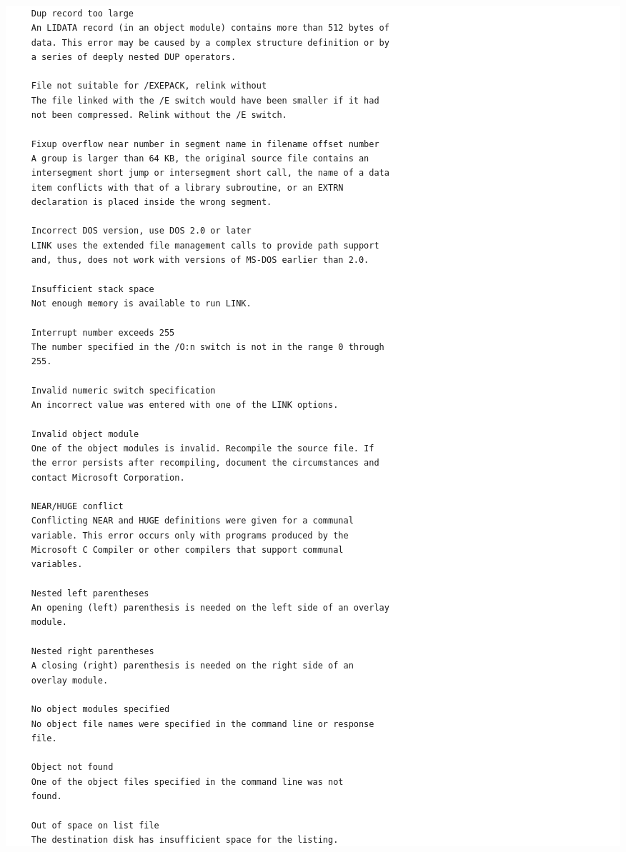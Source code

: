 	     Dup record too large
	     An LIDATA record (in an object module) contains more than 512 bytes of
	     data. This error may be caused by a complex structure definition or by
	     a series of deeply nested DUP operators.
	
	     File not suitable for /EXEPACK, relink without
	     The file linked with the /E switch would have been smaller if it had
	     not been compressed. Relink without the /E switch.
	
	     Fixup overflow near number in segment name in filename offset number
	     A group is larger than 64 KB, the original source file contains an
	     intersegment short jump or intersegment short call, the name of a data
	     item conflicts with that of a library subroutine, or an EXTRN
	     declaration is placed inside the wrong segment.
	
	     Incorrect DOS version, use DOS 2.0 or later
	     LINK uses the extended file management calls to provide path support
	     and, thus, does not work with versions of MS-DOS earlier than 2.0.
	
	     Insufficient stack space
	     Not enough memory is available to run LINK.
	
	     Interrupt number exceeds 255
	     The number specified in the /O:n switch is not in the range 0 through
	     255.
	
	     Invalid numeric switch specification
	     An incorrect value was entered with one of the LINK options.
	
	     Invalid object module
	     One of the object modules is invalid. Recompile the source file. If
	     the error persists after recompiling, document the circumstances and
	     contact Microsoft Corporation.
	
	     NEAR/HUGE conflict
	     Conflicting NEAR and HUGE definitions were given for a communal
	     variable. This error occurs only with programs produced by the
	     Microsoft C Compiler or other compilers that support communal
	     variables.
	
	     Nested left parentheses
	     An opening (left) parenthesis is needed on the left side of an overlay
	     module.
	
	     Nested right parentheses
	     A closing (right) parenthesis is needed on the right side of an
	     overlay module.
	
	     No object modules specified
	     No object file names were specified in the command line or response
	     file.
	
	     Object not found
	     One of the object files specified in the command line was not
	     found.
	
	     Out of space on list file
	     The destination disk has insufficient space for the listing.
	